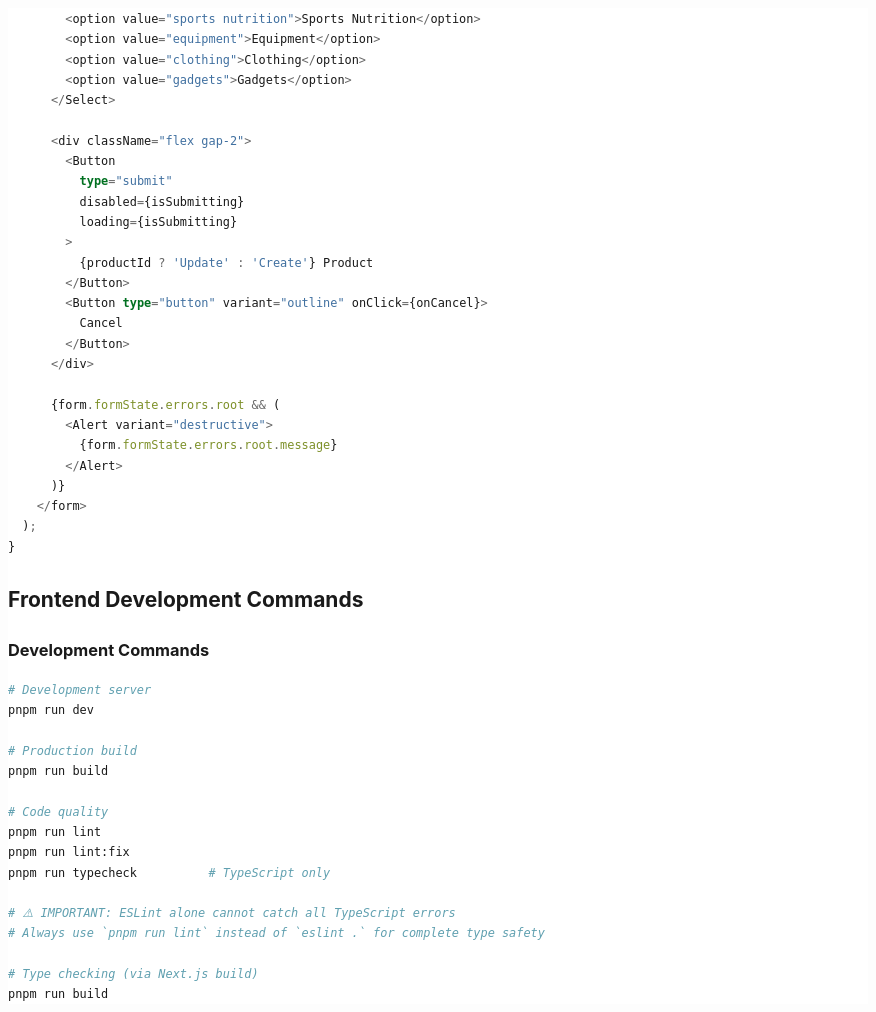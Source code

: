 ```typescript
        <option value="sports nutrition">Sports Nutrition</option>
        <option value="equipment">Equipment</option>
        <option value="clothing">Clothing</option>
        <option value="gadgets">Gadgets</option>
      </Select>

      <div className="flex gap-2">
        <Button
          type="submit"
          disabled={isSubmitting}
          loading={isSubmitting}
        >
          {productId ? 'Update' : 'Create'} Product
        </Button>
        <Button type="button" variant="outline" onClick={onCancel}>
          Cancel
        </Button>
      </div>

      {form.formState.errors.root && (
        <Alert variant="destructive">
          {form.formState.errors.root.message}
        </Alert>
      )}
    </form>
  );
}
```

## Frontend Development Commands

### Development Commands

```bash
# Development server
pnpm run dev

# Production build
pnpm run build

# Code quality
pnpm run lint
pnpm run lint:fix
pnpm run typecheck          # TypeScript only

# ⚠️ IMPORTANT: ESLint alone cannot catch all TypeScript errors
# Always use `pnpm run lint` instead of `eslint .` for complete type safety

# Type checking (via Next.js build)
pnpm run build
```
